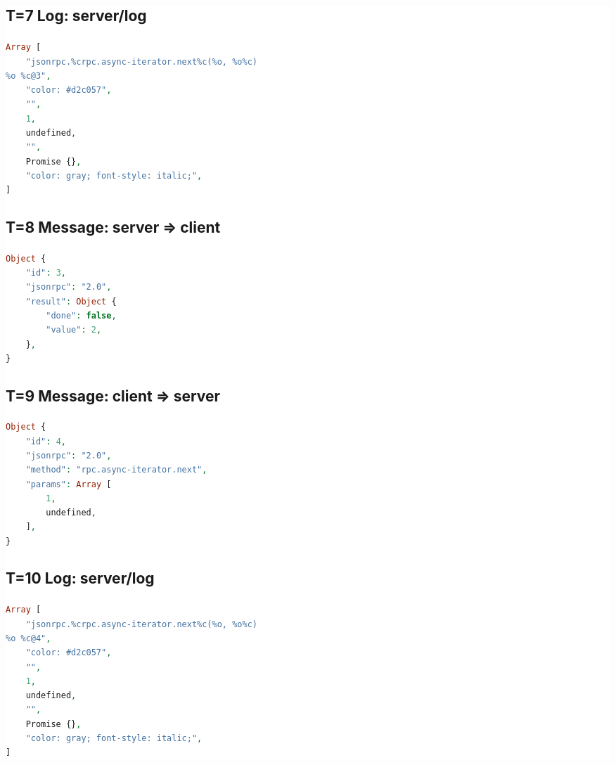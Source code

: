 ## T=7 Log: server/log

```php
Array [
    "jsonrpc.%crpc.async-iterator.next%c(%o, %o%c)
%o %c@3",
    "color: #d2c057",
    "",
    1,
    undefined,
    "",
    Promise {},
    "color: gray; font-style: italic;",
]
```

## T=8 Message: server => client

```php
Object {
    "id": 3,
    "jsonrpc": "2.0",
    "result": Object {
        "done": false,
        "value": 2,
    },
}
```

## T=9 Message: client => server

```php
Object {
    "id": 4,
    "jsonrpc": "2.0",
    "method": "rpc.async-iterator.next",
    "params": Array [
        1,
        undefined,
    ],
}
```

## T=10 Log: server/log

```php
Array [
    "jsonrpc.%crpc.async-iterator.next%c(%o, %o%c)
%o %c@4",
    "color: #d2c057",
    "",
    1,
    undefined,
    "",
    Promise {},
    "color: gray; font-style: italic;",
]
```
